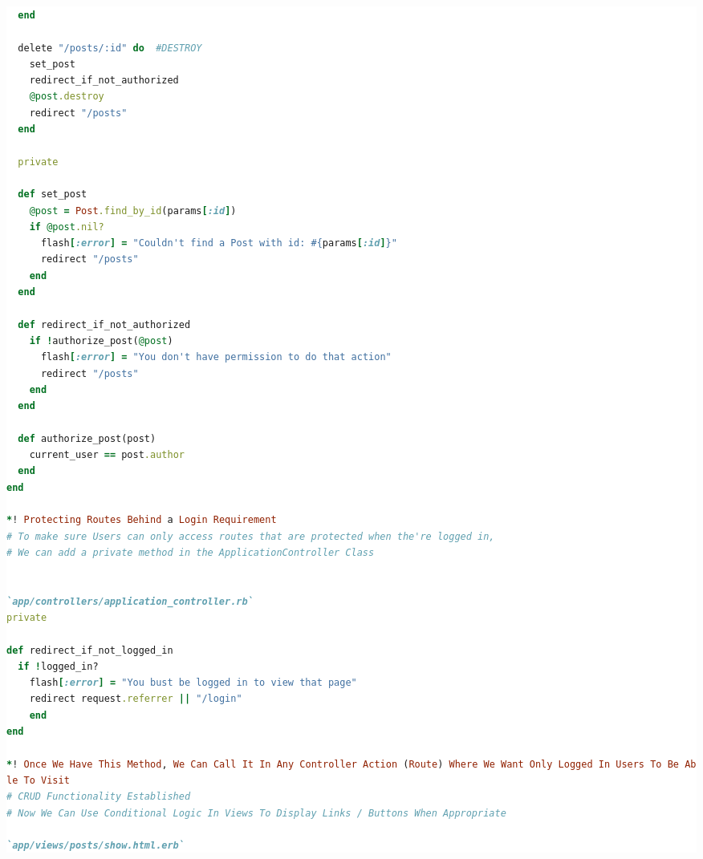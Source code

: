 ```ruby
  end

  delete "/posts/:id" do  #DESTROY
    set_post
    redirect_if_not_authorized
    @post.destroy
    redirect "/posts"
  end

  private

  def set_post
    @post = Post.find_by_id(params[:id])
    if @post.nil?
      flash[:error] = "Couldn't find a Post with id: #{params[:id]}"
      redirect "/posts"
    end
  end

  def redirect_if_not_authorized
    if !authorize_post(@post)
      flash[:error] = "You don't have permission to do that action"
      redirect "/posts"
    end
  end

  def authorize_post(post)
    current_user == post.author
  end
end

*! Protecting Routes Behind a Login Requirement
# To make sure Users can only access routes that are protected when the're logged in,
# We can add a private method in the ApplicationController Class


`app/controllers/application_controller.rb`
private

def redirect_if_not_logged_in
  if !logged_in?
    flash[:error] = "You bust be logged in to view that page"
    redirect request.referrer || "/login"
    end
end

*! Once We Have This Method, We Can Call It In Any Controller Action (Route) Where We Want Only Logged In Users To Be Able To Visit
# CRUD Functionality Established
# Now We Can Use Conditional Logic In Views To Display Links / Buttons When Appropriate

`app/views/posts/show.html.erb`
```
